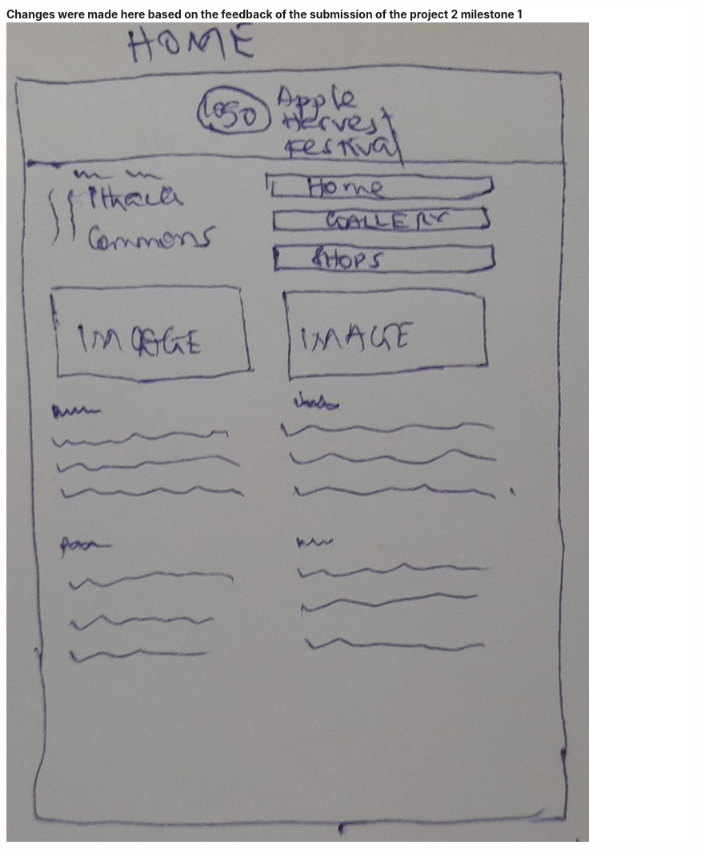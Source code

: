 
**Changes were made here based on the feedback of the submission of the project 2 milestone 1**
![Desktop- Home layout](../images/home-layout.jpg)
